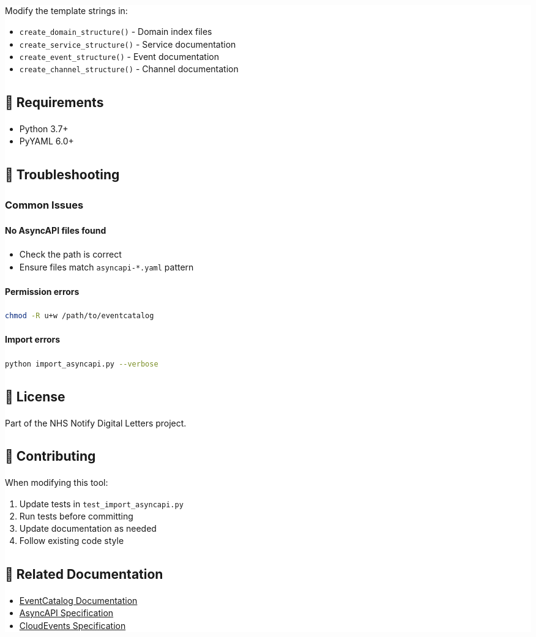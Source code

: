 Modify the template strings in:

- `create_domain_structure()` - Domain index files
- `create_service_structure()` - Service documentation
- `create_event_structure()` - Event documentation
- `create_channel_structure()` - Channel documentation

## 📝 Requirements

- Python 3.7+
- PyYAML 6.0+

## 🐛 Troubleshooting

### Common Issues

#### No AsyncAPI files found

- Check the path is correct
- Ensure files match `asyncapi-*.yaml` pattern

#### Permission errors

```bash
chmod -R u+w /path/to/eventcatalog
```

#### Import errors

```bash
python import_asyncapi.py --verbose
```

## 📜 License

Part of the NHS Notify Digital Letters project.

## 👥 Contributing

When modifying this tool:

1. Update tests in `test_import_asyncapi.py`
2. Run tests before committing
3. Update documentation as needed
4. Follow existing code style

## 🔗 Related Documentation

- [EventCatalog Documentation](https://www.eventcatalog.dev/docs)
- [AsyncAPI Specification](https://www.asyncapi.com/docs/specifications/v3.0.0)
- [CloudEvents Specification](https://cloudevents.io/)
